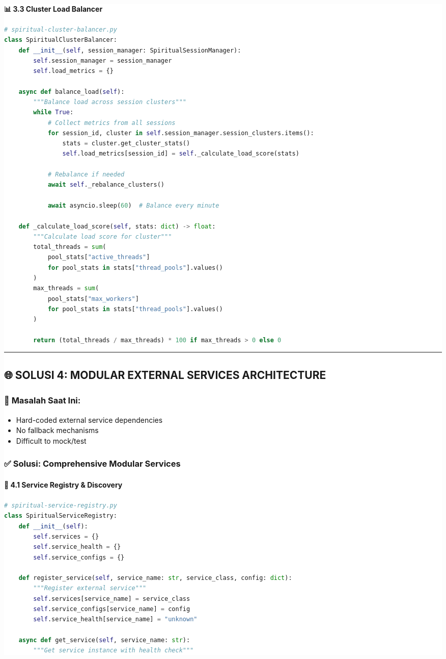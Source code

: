 #### 📊 **3.3 Cluster Load Balancer**
```python
# spiritual-cluster-balancer.py
class SpiritualClusterBalancer:
    def __init__(self, session_manager: SpiritualSessionManager):
        self.session_manager = session_manager
        self.load_metrics = {}
    
    async def balance_load(self):
        """Balance load across session clusters"""
        while True:
            # Collect metrics from all sessions
            for session_id, cluster in self.session_manager.session_clusters.items():
                stats = cluster.get_cluster_stats()
                self.load_metrics[session_id] = self._calculate_load_score(stats)
            
            # Rebalance if needed
            await self._rebalance_clusters()
            
            await asyncio.sleep(60)  # Balance every minute
    
    def _calculate_load_score(self, stats: dict) -> float:
        """Calculate load score for cluster"""
        total_threads = sum(
            pool_stats["active_threads"] 
            for pool_stats in stats["thread_pools"].values()
        )
        max_threads = sum(
            pool_stats["max_workers"] 
            for pool_stats in stats["thread_pools"].values()
        )
        
        return (total_threads / max_threads) * 100 if max_threads > 0 else 0
```

---

## 🌐 SOLUSI 4: MODULAR EXTERNAL SERVICES ARCHITECTURE

### 🎯 **Masalah Saat Ini:**
- Hard-coded external service dependencies
- No fallback mechanisms
- Difficult to mock/test

### ✅ **Solusi: Comprehensive Modular Services**

#### 🔌 **4.1 Service Registry & Discovery**
```python
# spiritual-service-registry.py
class SpiritualServiceRegistry:
    def __init__(self):
        self.services = {}
        self.service_health = {}
        self.service_configs = {}
    
    def register_service(self, service_name: str, service_class, config: dict):
        """Register external service"""
        self.services[service_name] = service_class
        self.service_configs[service_name] = config
        self.service_health[service_name] = "unknown"
    
    async def get_service(self, service_name: str):
        """Get service instance with health check"""
```